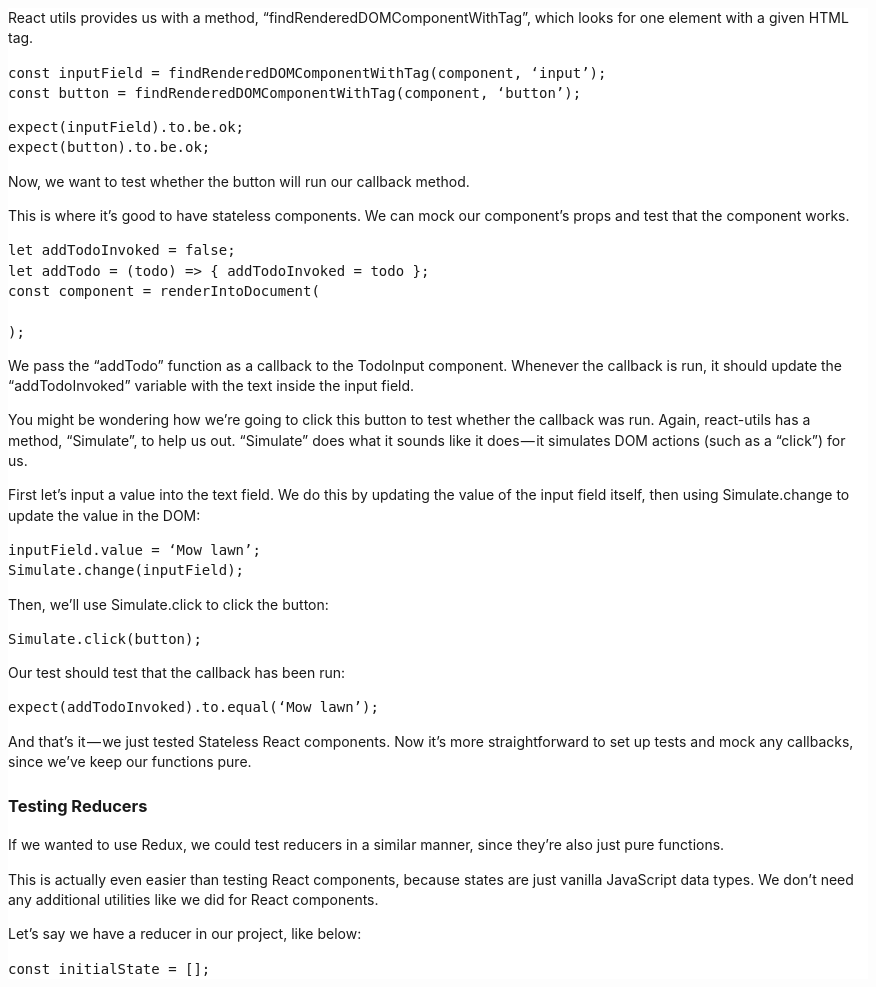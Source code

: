 React utils provides us with a method, “findRenderedDOMComponentWithTag”, which looks for one element with a given HTML tag.

<pre name="7ab5" id="7ab5" class="graf graf--pre graf-after--p">const inputField = findRenderedDOMComponentWithTag(component, ‘input’);  
const button = findRenderedDOMComponentWithTag(component, ‘button’);</pre>

<pre name="cd26" id="cd26" class="graf graf--pre graf-after--pre">expect(inputField).to.be.ok;  
expect(button).to.be.ok;</pre>

Now, we want to test whether the button will run our callback method.

This is where it’s good to have stateless components. We can mock our component’s props and test that the component works.

<pre name="43b5" id="43b5" class="graf graf--pre graf-after--p">let addTodoInvoked = false;  
let addTodo = (todo) => { addTodoInvoked = todo };  
const component = renderIntoDocument(  
   <TodoInput  
       addTodo={addTodo}  
   />  
);</pre>

We pass the “addTodo” function as a callback to the TodoInput component. Whenever the callback is run, it should update the “addTodoInvoked” variable with the text inside the input field.

You might be wondering how we’re going to click this button to test whether the callback was run. Again, react-utils has a method, “Simulate”, to help us out. “Simulate” does what it sounds like it does — it simulates DOM actions (such as a “click”) for us.

First let’s input a value into the text field. We do this by updating the value of the input field itself, then using Simulate.change to update the value in the DOM:

<pre name="af67" id="af67" class="graf graf--pre graf-after--p">inputField.value = ‘Mow lawn’;  
Simulate.change(inputField);</pre>

Then, we’ll use Simulate.click to click the button:

<pre name="c85c" id="c85c" class="graf graf--pre graf-after--p">Simulate.click(button);</pre>

Our test should test that the callback has been run:

<pre name="dcae" id="dcae" class="graf graf--pre graf-after--p">expect(addTodoInvoked).to.equal(‘Mow lawn’);</pre>

And that’s it — we just tested Stateless React components. Now it’s more straightforward to set up tests and mock any callbacks, since we’ve keep our functions pure.

### Testing Reducers

If we wanted to use Redux, we could test reducers in a similar manner, since they’re also just pure functions.

This is actually even easier than testing React components, because states are just vanilla JavaScript data types. We don’t need any additional utilities like we did for React components.

Let’s say we have a reducer in our project, like below:

<pre name="686a" id="686a" class="graf graf--pre graf-after--p">const initialState = [];</pre>
